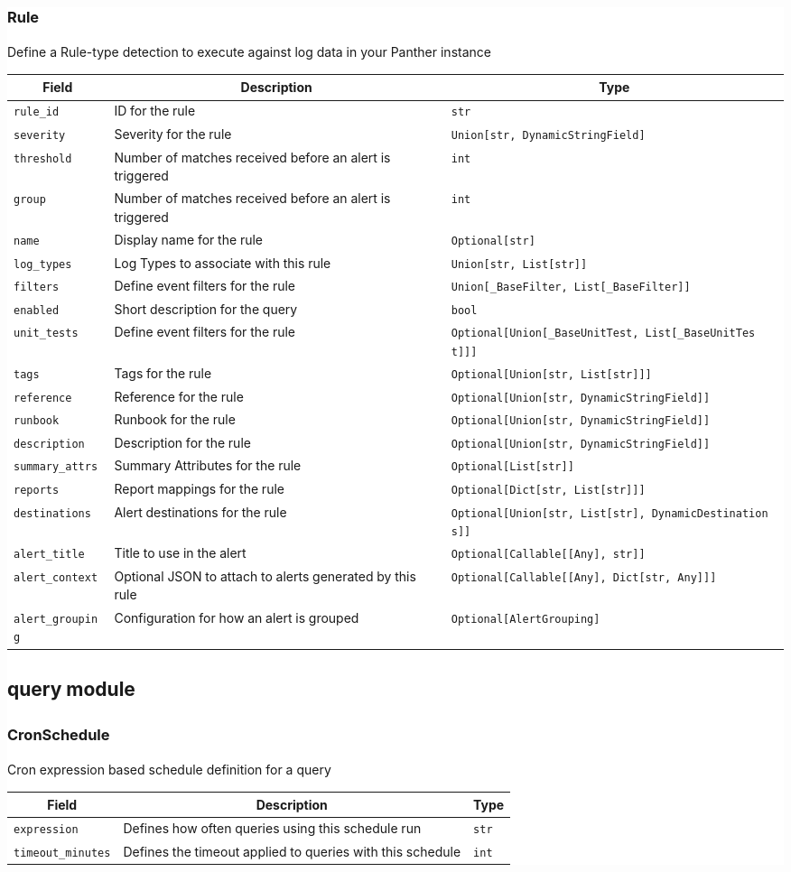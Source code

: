 
### Rule
Define a Rule-type detection to execute against log data in your Panther instance

| Field | Description | Type |
| ----- | ---- | ----------- |
| `rule_id` | ID for the rule | `str` |
| `severity` | Severity for the rule | `Union[str, DynamicStringField]` |
| `threshold` | Number of matches received before an alert is triggered | `int` |
| `group` | Number of matches received before an alert is triggered | `int` |
| `name` | Display name for the rule | `Optional[str]` |
| `log_types` | Log Types to associate with this rule | `Union[str, List[str]]` |
| `filters` | Define event filters for the rule | `Union[_BaseFilter, List[_BaseFilter]]` |
| `enabled` | Short description for the query | `bool` |
| `unit_tests` | Define event filters for the rule | `Optional[Union[_BaseUnitTest, List[_BaseUnitTest]]]` |
| `tags` | Tags for the rule | `Optional[Union[str, List[str]]]` |
| `reference` | Reference for the rule | `Optional[Union[str, DynamicStringField]]` |
| `runbook` | Runbook for the rule | `Optional[Union[str, DynamicStringField]]` |
| `description` | Description for the rule | `Optional[Union[str, DynamicStringField]]` |
| `summary_attrs` | Summary Attributes for the rule | `Optional[List[str]]` |
| `reports` | Report mappings for the rule | `Optional[Dict[str, List[str]]]` |
| `destinations` | Alert destinations for the rule | `Optional[Union[str, List[str], DynamicDestinations]]` |
| `alert_title` | Title to use in the alert | `Optional[Callable[[Any], str]]` |
| `alert_context` | Optional JSON to attach to alerts generated by this rule | `Optional[Callable[[Any], Dict[str, Any]]]` |
| `alert_grouping` | Configuration for how an alert is grouped | `Optional[AlertGrouping]` |

## query module

### CronSchedule
Cron expression based schedule definition for a query

| Field | Description | Type |
| ----- | ---- | ----------- |
| `expression` | Defines how often queries using this schedule run | `str` |
| `timeout_minutes` | Defines the timeout applied to queries with this schedule | `int` |

